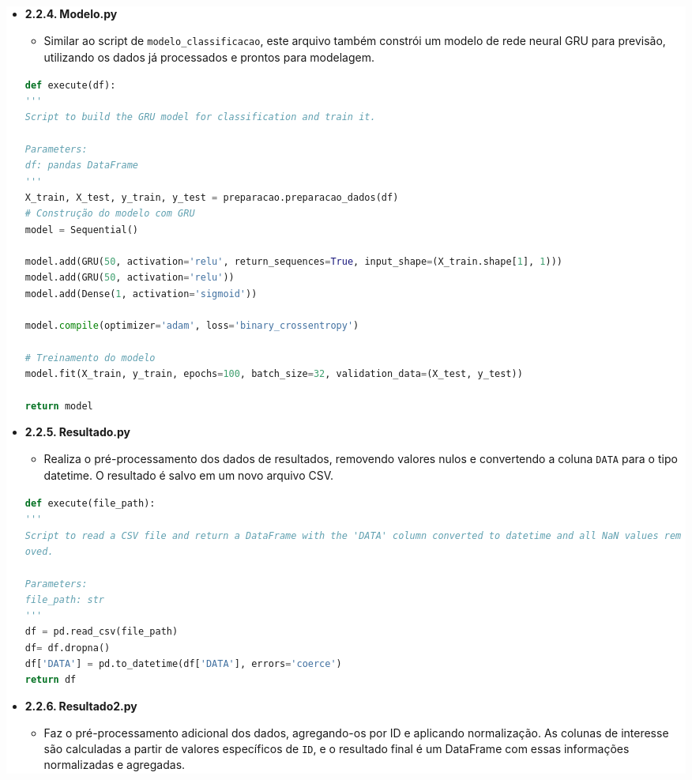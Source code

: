 - **2.2.4. Modelo.py**
    - Similar ao script de `modelo_classificacao`, este arquivo também constrói um modelo de rede neural GRU para previsão, utilizando os dados já processados e prontos para modelagem.

    ```python
    def execute(df):
    '''
    Script to build the GRU model for classification and train it.

    Parameters:
    df: pandas DataFrame
    '''
    X_train, X_test, y_train, y_test = preparacao.preparacao_dados(df)
    # Construção do modelo com GRU
    model = Sequential()

    model.add(GRU(50, activation='relu', return_sequences=True, input_shape=(X_train.shape[1], 1)))
    model.add(GRU(50, activation='relu'))
    model.add(Dense(1, activation='sigmoid'))

    model.compile(optimizer='adam', loss='binary_crossentropy')

    # Treinamento do modelo
    model.fit(X_train, y_train, epochs=100, batch_size=32, validation_data=(X_test, y_test))

    return model
    ```

- **2.2.5. Resultado.py**
    - Realiza o pré-processamento dos dados de resultados, removendo valores nulos e convertendo a coluna `DATA` para o tipo datetime. O resultado é salvo em um novo arquivo CSV.


    ```python
    def execute(file_path):
    '''
    Script to read a CSV file and return a DataFrame with the 'DATA' column converted to datetime and all NaN values removed.

    Parameters:
    file_path: str
    '''
    df = pd.read_csv(file_path)
    df= df.dropna() 
    df['DATA'] = pd.to_datetime(df['DATA'], errors='coerce')
    return df
    ```

- **2.2.6. Resultado2.py**
    - Faz o pré-processamento adicional dos dados, agregando-os por ID e aplicando normalização. As colunas de interesse são calculadas a partir de valores específicos de `ID`, e o resultado final é um DataFrame com essas informações normalizadas e agregadas.
